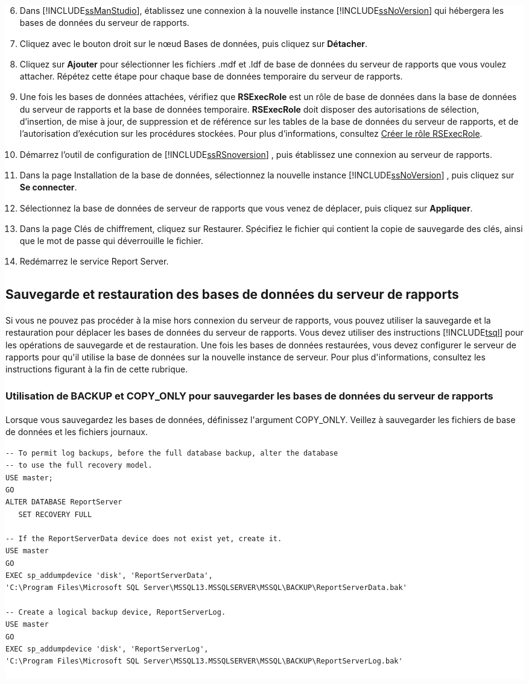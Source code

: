 6.  Dans [!INCLUDE[ssManStudio](../../includes/ssmanstudio-md.md)], établissez une connexion à la nouvelle instance [!INCLUDE[ssNoVersion](../../includes/ssnoversion-md.md)] qui hébergera les bases de données du serveur de rapports.  
  
7.  Cliquez avec le bouton droit sur le nœud Bases de données, puis cliquez sur **Détacher**.  
  
8.  Cliquez sur **Ajouter** pour sélectionner les fichiers .mdf et .ldf de base de données du serveur de rapports que vous voulez attacher. Répétez cette étape pour chaque base de données temporaire du serveur de rapports.  
  
9. Une fois les bases de données attachées, vérifiez que **RSExecRole** est un rôle de base de données dans la base de données du serveur de rapports et la base de données temporaire. **RSExecRole** doit disposer des autorisations de sélection, d’insertion, de mise à jour, de suppression et de référence sur les tables de la base de données du serveur de rapports, et de l’autorisation d’exécution sur les procédures stockées. Pour plus d’informations, consultez [Créer le rôle RSExecRole](../../reporting-services/security/create-the-rsexecrole.md).  
  
10. Démarrez l’outil de configuration de [!INCLUDE[ssRSnoversion](../../includes/ssrsnoversion-md.md)] , puis établissez une connexion au serveur de rapports.  
  
11. Dans la page Installation de la base de données, sélectionnez la nouvelle instance [!INCLUDE[ssNoVersion](../../includes/ssnoversion-md.md)] , puis cliquez sur **Se connecter**.  
  
12. Sélectionnez la base de données de serveur de rapports que vous venez de déplacer, puis cliquez sur **Appliquer**.  
  
13. Dans la page Clés de chiffrement, cliquez sur Restaurer. Spécifiez le fichier qui contient la copie de sauvegarde des clés, ainsi que le mot de passe qui déverrouille le fichier.  
  
14. Redémarrez le service Report Server.  
  
## <a name="backing-up-and-restoring-the-report-server-databases"></a>Sauvegarde et restauration des bases de données du serveur de rapports  
 Si vous ne pouvez pas procéder à la mise hors connexion du serveur de rapports, vous pouvez utiliser la sauvegarde et la restauration pour déplacer les bases de données du serveur de rapports. Vous devez utiliser des instructions [!INCLUDE[tsql](../../includes/tsql-md.md)] pour les opérations de sauvegarde et de restauration. Une fois les bases de données restaurées, vous devez configurer le serveur de rapports pour qu'il utilise la base de données sur la nouvelle instance de serveur. Pour plus d'informations, consultez les instructions figurant à la fin de cette rubrique.  
  
### <a name="using-backup-and-copy_only-to-backup-the-report-server-databases"></a>Utilisation de BACKUP et COPY_ONLY pour sauvegarder les bases de données du serveur de rapports  
 Lorsque vous sauvegardez les bases de données, définissez l'argument COPY_ONLY. Veillez à sauvegarder les fichiers de base de données et les fichiers journaux.  
  
```  
-- To permit log backups, before the full database backup, alter the database   
-- to use the full recovery model.  
USE master;  
GO  
ALTER DATABASE ReportServer  
   SET RECOVERY FULL  
  
-- If the ReportServerData device does not exist yet, create it.   
USE master  
GO  
EXEC sp_addumpdevice 'disk', 'ReportServerData',   
'C:\Program Files\Microsoft SQL Server\MSSQL13.MSSQLSERVER\MSSQL\BACKUP\ReportServerData.bak'  
  
-- Create a logical backup device, ReportServerLog.  
USE master  
GO  
EXEC sp_addumpdevice 'disk', 'ReportServerLog',   
'C:\Program Files\Microsoft SQL Server\MSSQL13.MSSQLSERVER\MSSQL\BACKUP\ReportServerLog.bak'  
  
```